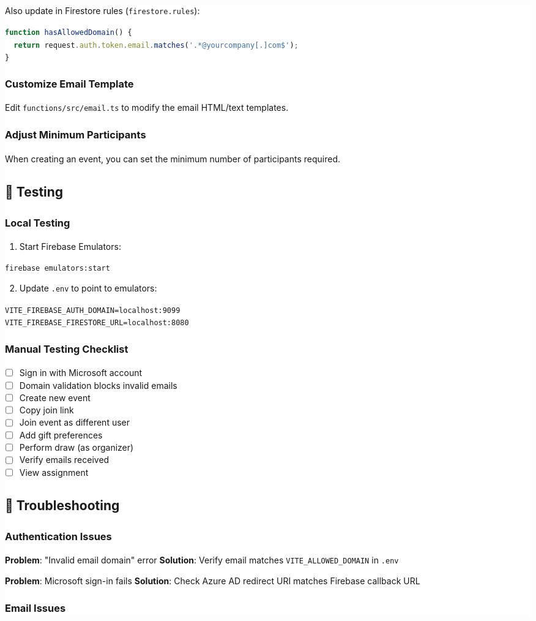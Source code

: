 Also update in Firestore rules (`firestore.rules`):
```javascript
function hasAllowedDomain() {
  return request.auth.token.email.matches('.*@yourcompany[.]com$');
}
```

### Customize Email Template

Edit `functions/src/email.ts` to modify the email HTML/text templates.

### Adjust Minimum Participants

When creating an event, you can set the minimum number of participants required.

## 🧪 Testing

### Local Testing

1. Start Firebase Emulators:
```bash
firebase emulators:start
```

2. Update `.env` to point to emulators:
```env
VITE_FIREBASE_AUTH_DOMAIN=localhost:9099
VITE_FIREBASE_FIRESTORE_URL=localhost:8080
```

### Manual Testing Checklist

- [ ] Sign in with Microsoft account
- [ ] Domain validation blocks invalid emails
- [ ] Create new event
- [ ] Copy join link
- [ ] Join event as different user
- [ ] Add gift preferences
- [ ] Perform draw (as organizer)
- [ ] Verify emails received
- [ ] View assignment

## 🐛 Troubleshooting

### Authentication Issues

**Problem**: "Invalid email domain" error
**Solution**: Verify email matches `VITE_ALLOWED_DOMAIN` in `.env`

**Problem**: Microsoft sign-in fails
**Solution**: Check Azure AD redirect URI matches Firebase callback URL

### Email Issues
